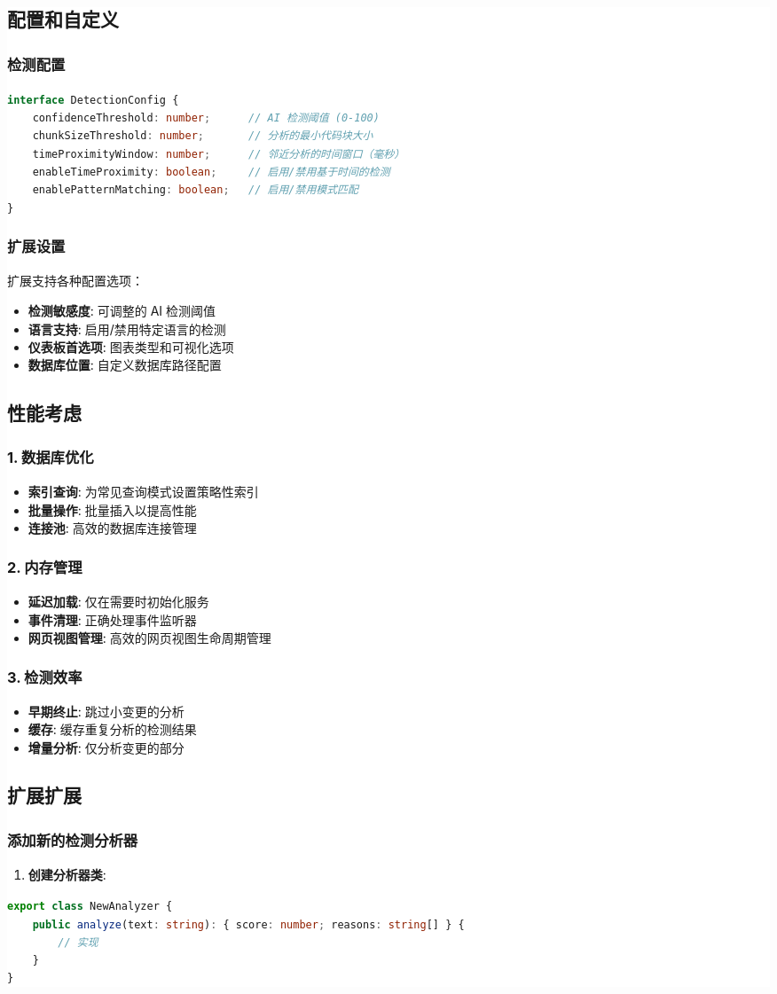 ## 配置和自定义

### 检测配置

```typescript
interface DetectionConfig {
    confidenceThreshold: number;      // AI 检测阈值 (0-100)
    chunkSizeThreshold: number;       // 分析的最小代码块大小
    timeProximityWindow: number;      // 邻近分析的时间窗口（毫秒）
    enableTimeProximity: boolean;     // 启用/禁用基于时间的检测
    enablePatternMatching: boolean;   // 启用/禁用模式匹配
}
```

### 扩展设置

扩展支持各种配置选项：
- **检测敏感度**: 可调整的 AI 检测阈值
- **语言支持**: 启用/禁用特定语言的检测
- **仪表板首选项**: 图表类型和可视化选项
- **数据库位置**: 自定义数据库路径配置

## 性能考虑

### 1. 数据库优化
- **索引查询**: 为常见查询模式设置策略性索引
- **批量操作**: 批量插入以提高性能
- **连接池**: 高效的数据库连接管理

### 2. 内存管理
- **延迟加载**: 仅在需要时初始化服务
- **事件清理**: 正确处理事件监听器
- **网页视图管理**: 高效的网页视图生命周期管理

### 3. 检测效率
- **早期终止**: 跳过小变更的分析
- **缓存**: 缓存重复分析的检测结果
- **增量分析**: 仅分析变更的部分

## 扩展扩展

### 添加新的检测分析器

1. **创建分析器类**:
```typescript
export class NewAnalyzer {
    public analyze(text: string): { score: number; reasons: string[] } {
        // 实现
    }
}
```
